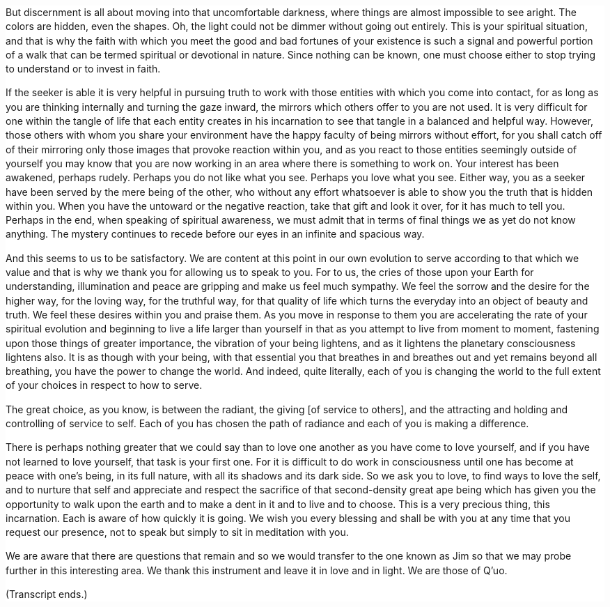 <p>But discernment is all about moving into that uncomfortable darkness, where things are almost impossible to see aright. The colors are hidden, even the shapes. Oh, the light could not be dimmer without going out entirely. This is your spiritual situation, and that is why the faith with which you meet the good and bad fortunes of your existence is such a signal and powerful portion of a walk that can be termed spiritual or devotional in nature. Since nothing can be known, one must choose either to stop trying to understand or to invest in faith.</p>
<p>If the seeker is able it is very helpful in pursuing truth to work with those entities with which you come into contact, for as long as you are thinking internally and turning the gaze inward, the mirrors which others offer to you are not used. It is very difficult for one within the tangle of life that each entity creates in his incarnation to see that tangle in a balanced and helpful way. However, those others with whom you share your environment have the happy faculty of being mirrors without effort, for you shall catch off of their mirroring only those images that provoke reaction within you, and as you react to those entities seemingly outside of yourself you may know that you are now working in an area where there is something to work on. Your interest has been awakened, perhaps rudely. Perhaps you do not like what you see. Perhaps you love what you see. Either way, you as a seeker have been served by the mere being of the other, who without any effort whatsoever is able to show you the truth that is hidden within you. When you have the untoward or the negative reaction, take that gift and look it over, for it has much to tell you. Perhaps in the end, when speaking of spiritual awareness, we must admit that in terms of final things we as yet do not know anything. The mystery continues to recede before our eyes in an infinite and spacious way.</p>
<p>And this seems to us to be satisfactory. We are content at this point in our own evolution to serve according to that which we value and that is why we thank you for allowing us to speak to you. For to us, the cries of those upon your Earth for understanding, illumination and peace are gripping and make us feel much sympathy. We feel the sorrow and the desire for the higher way, for the loving way, for the truthful way, for that quality of life which turns the everyday into an object of beauty and truth. We feel these desires within you and praise them. As you move in response to them you are accelerating the rate of your spiritual evolution and beginning to live a life larger than yourself in that as you attempt to live from moment to moment, fastening upon those things of greater importance, the vibration of your being lightens, and as it lightens the planetary consciousness lightens also. It is as though with your being, with that essential you that breathes in and breathes out and yet remains beyond all breathing, you have the power to change the world. And indeed, quite literally, each of you is changing the world to the full extent of your choices in respect to how to serve.</p>
<p>The great choice, as you know, is between the radiant, the giving [of service to others], and the attracting and holding and controlling of service to self. Each of you has chosen the path of radiance and each of you is making a difference.</p>
<p>There is perhaps nothing greater that we could say than to love one another as you have come to love yourself, and if you have not learned to love yourself, that task is your first one. For it is difficult to do work in consciousness until one has become at peace with one’s being, in its full nature, with all its shadows and its dark side. So we ask you to love, to find ways to love the self, and to nurture that self and appreciate and respect the sacrifice of that second-density great ape being which has given you the opportunity to walk upon the earth and to make a dent in it and to live and to choose. This is a very precious thing, this incarnation. Each is aware of how quickly it is going. We wish you every blessing and shall be with you at any time that you request our presence, not to speak but simply to sit in meditation with you.</p>
<p>We are aware that there are questions that remain and so we would transfer to the one known as Jim so that we may probe further in this interesting area. We thank this instrument and leave it in love and in light. We are those of Q’uo.</p>
<p class="comment">(Transcript ends.)</p>
